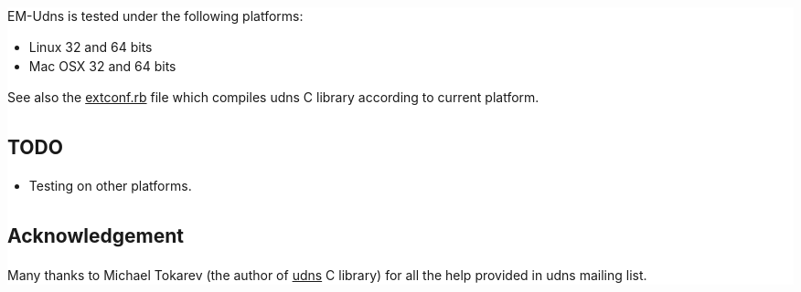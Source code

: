 EM-Udns is tested under the following platforms:

 * Linux 32 and 64 bits
 * Mac OSX 32 and 64 bits

See also the [extconf.rb](https://github.com/ibc/em-udns/blob/master/ext/extconf.rb) file which compiles udns C library according to current platform.


## TODO

 * Testing on other platforms.


## Acknowledgement

Many thanks to Michael Tokarev (the author of [udns](http://www.corpit.ru/mjt/udns.html) C library) for all the help provided in udns mailing list.
